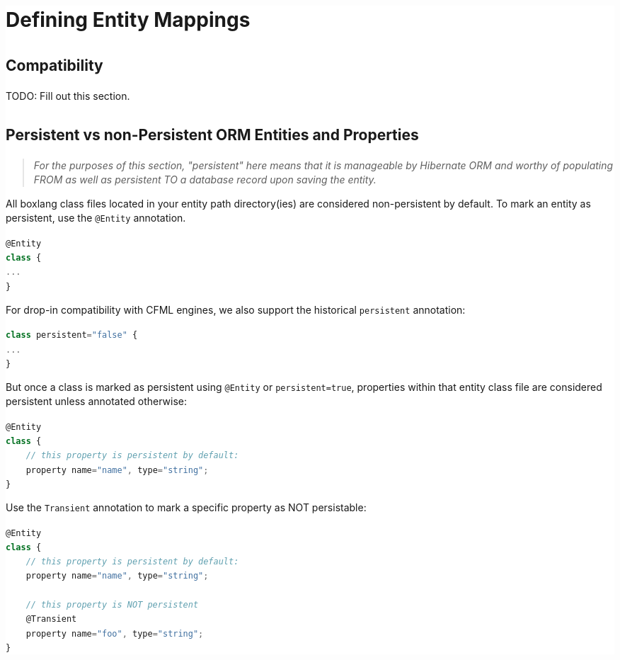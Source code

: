 # Defining Entity Mappings

## Compatibility

TODO: Fill out this section.

## Persistent vs non-Persistent ORM Entities and Properties

> *For the purposes of this section, "persistent" here means that it is manageable by Hibernate ORM and worthy of populating FROM as well as persistent TO a database record upon saving the entity.*

All boxlang class files located in your entity path directory(ies) are considered non-persistent by default. To mark an entity as persistent, use the `@Entity` annotation.

```js
@Entity
class {
...
}
```

For drop-in compatibility with CFML engines, we also support the historical `persistent` annotation:
```js
class persistent="false" {
...
}
```

But once a class is marked as persistent using `@Entity` or `persistent=true`, properties within that entity class file are considered persistent unless annotated otherwise:

```js
@Entity
class {
	// this property is persistent by default:
	property name="name", type="string";
}
```

Use the `Transient` annotation to mark a specific property as NOT persistable:

```js
@Entity
class {
	// this property is persistent by default:
	property name="name", type="string";

	// this property is NOT persistent
	@Transient
	property name="foo", type="string";
}
```
